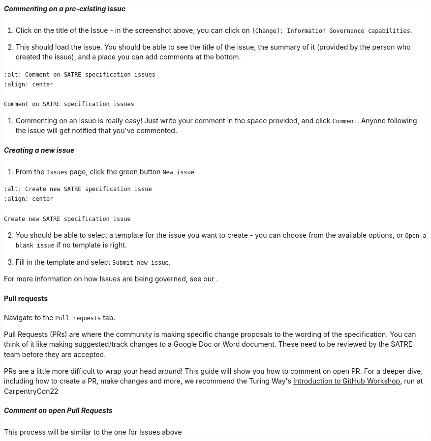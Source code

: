##### Commenting on a pre-existing issue

1. Click on the title of the Issue - in the screenshot above, you can click on `[Change]: Information Governance capabilities`.

2. This should load the issue.
   You should be able to see the title of the issue, the summary of it (provided by the person who created the issue), and a place you can add comments at the bottom.

```{figure} ../../images/satre_specification_comment_on_issue.png
:alt: Comment on SATRE specification issues
:align: center

Comment on SATRE specification issues
```

1. Commenting on an issue is really easy! Just write your comment in the space provided, and click `Comment`.
   Anyone following the issue will get notified that you've commented.

##### Creating a new issue

1. From the `Issues` page, click the green button `New issue`

```{figure} ../../images/satre_specification_create_issue.png
:alt: Create new SATRE specification issue
:align: center

Create new SATRE specification issue
```

2. You should be able to select a template for the issue you want to create - you can choose from the available options, or `Open a blank issue` if no template is right.

3. Fill in the template and select `Submit new issue`.

For more information on how Issues are being governed, see our [](#contributing-contribution-process).

#### Pull requests

Navigate to the `Pull requests` tab.

Pull Requests (PRs) are where the community is making specific change proposals to the wording of the specification.
You can think of it like making suggested/track changes to a Google Doc or Word document.
These need to be reviewed by the SATRE team before they are accepted.

PRs are a little more difficult to wrap your head around!
This guide will show you how to comment on open PR.
For a deeper dive, including how to create a PR, make changes and more, we recommend the Turing Way's [Introduction to GitHub Workshop](https://www.youtube.com/watch?v=Vcckl-2dASM), run at CarpentryCon22

##### Comment on open Pull Requests

This process will be similar to the one for Issues above
